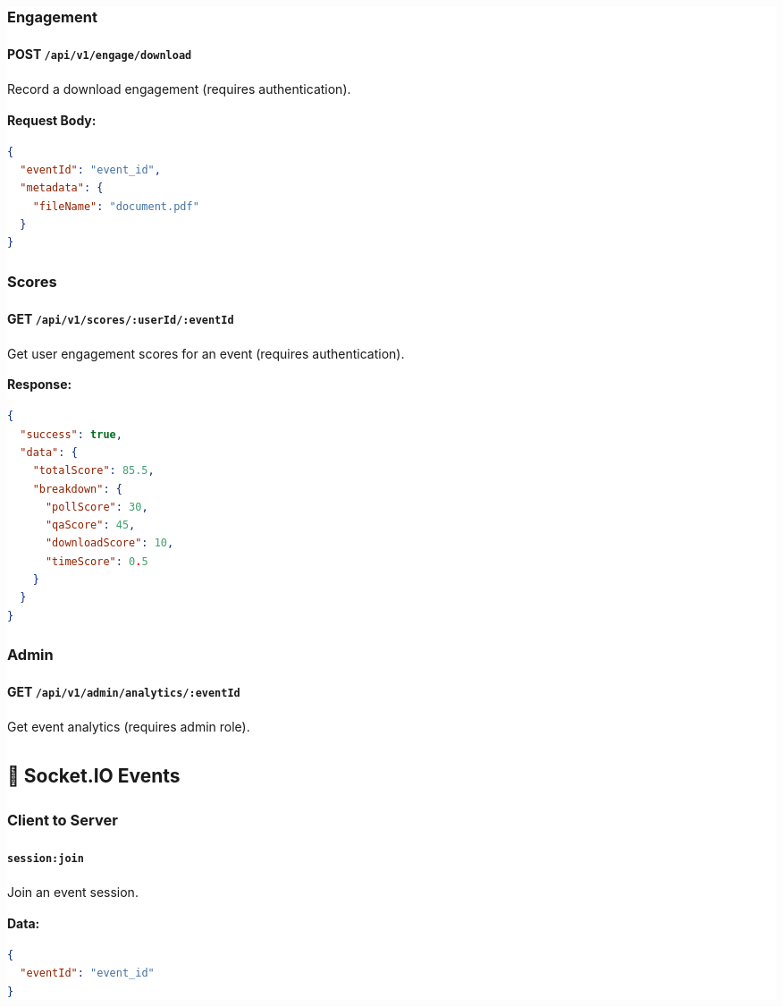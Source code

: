 ### Engagement

#### POST `/api/v1/engage/download`
Record a download engagement (requires authentication).

**Request Body:**
```json
{
  "eventId": "event_id",
  "metadata": {
    "fileName": "document.pdf"
  }
}
```

### Scores

#### GET `/api/v1/scores/:userId/:eventId`
Get user engagement scores for an event (requires authentication).

**Response:**
```json
{
  "success": true,
  "data": {
    "totalScore": 85.5,
    "breakdown": {
      "pollScore": 30,
      "qaScore": 45,
      "downloadScore": 10,
      "timeScore": 0.5
    }
  }
}
```

### Admin

#### GET `/api/v1/admin/analytics/:eventId`
Get event analytics (requires admin role).

## 🔌 Socket.IO Events

### Client to Server

#### `session:join`
Join an event session.

**Data:**
```json
{
  "eventId": "event_id"
}
```
